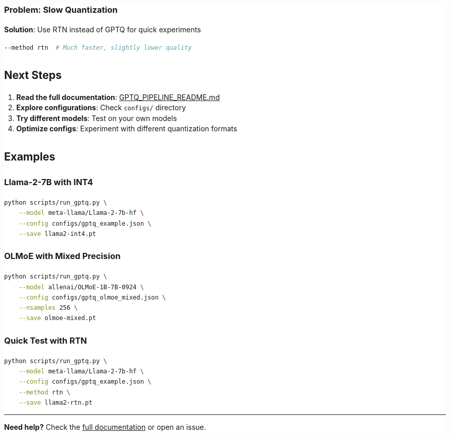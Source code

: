 ### Problem: Slow Quantization

**Solution**: Use RTN instead of GPTQ for quick experiments
```bash
--method rtn  # Much faster, slightly lower quality
```

## Next Steps

1. **Read the full documentation**: [GPTQ_PIPELINE_README.md](GPTQ_PIPELINE_README.md)
2. **Explore configurations**: Check `configs/` directory
3. **Try different models**: Test on your own models
4. **Optimize configs**: Experiment with different quantization formats

## Examples

### Llama-2-7B with INT4

```bash
python scripts/run_gptq.py \
    --model meta-llama/Llama-2-7b-hf \
    --config configs/gptq_example.json \
    --save llama2-int4.pt
```

### OLMoE with Mixed Precision

```bash
python scripts/run_gptq.py \
    --model allenai/OLMoE-1B-7B-0924 \
    --config configs/gptq_olmoe_mixed.json \
    --nsamples 256 \
    --save olmoe-mixed.pt
```

### Quick Test with RTN

```bash
python scripts/run_gptq.py \
    --model meta-llama/Llama-2-7b-hf \
    --config configs/gptq_example.json \
    --method rtn \
    --save llama2-rtn.pt
```

---

**Need help?** Check the [full documentation](GPTQ_PIPELINE_README.md) or open an issue.

